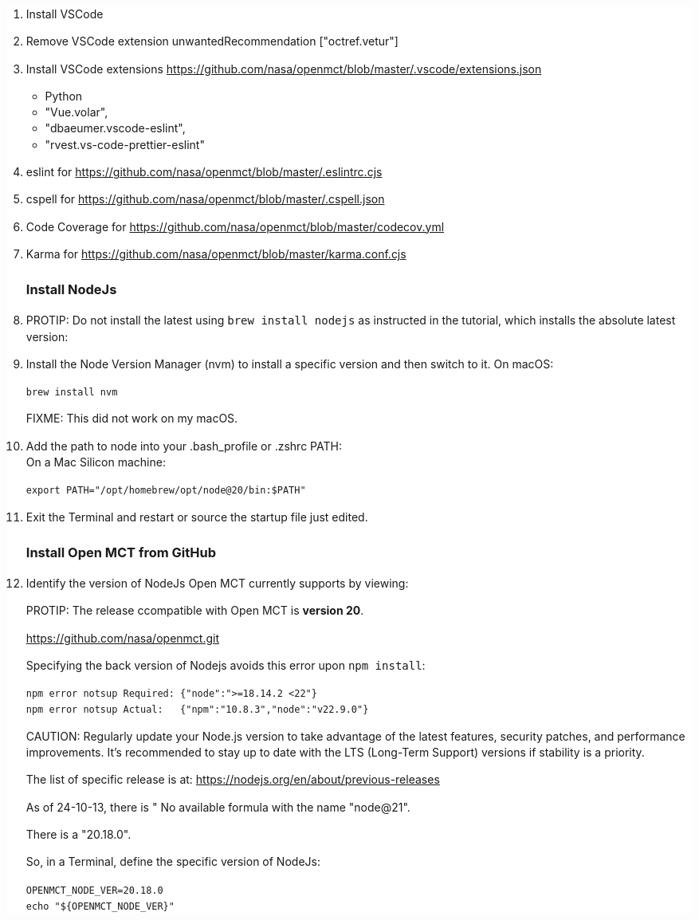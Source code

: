 1. Install VSCode
1. Remove VSCode extension unwantedRecommendation ["octref.vetur"]
1. Install VSCode extensions https://github.com/nasa/openmct/blob/master/.vscode/extensions.json

   * Python
   * "Vue.volar",
   * "dbaeumer.vscode-eslint",
   * "rvest.vs-code-prettier-eslint"

1. eslint for https://github.com/nasa/openmct/blob/master/.eslintrc.cjs
1. cspell for https://github.com/nasa/openmct/blob/master/.cspell.json
1. Code Coverage for https://github.com/nasa/openmct/blob/master/codecov.yml
1. Karma for https://github.com/nasa/openmct/blob/master/karma.conf.cjs


   ### Install NodeJs

1. PROTIP: Do not install the latest using <tt>brew install nodejs</tt> as instructed in the tutorial, which installs the absolute latest version:

1. Install the Node Version Manager (nvm) to install a specific version and then switch to it. On macOS:
   ```
   brew install nvm
   ```
   FIXME: This did not work on my macOS.

1. Add the path to node into your .bash_profile or .zshrc PATH:<br />On a Mac Silicon machine:
   ```
   export PATH="/opt/homebrew/opt/node@20/bin:$PATH"
   ```
1. Exit the Terminal and restart or source the startup file just edited.

   ### Install Open MCT from GitHub

1. Identify the version of NodeJs Open MCT currently supports by viewing:

   PROTIP: The release ccompatible with Open MCT is <strong>version 20</strong>.

   https://github.com/nasa/openmct.git

   Specifying the back version of Nodejs avoids this error upon <tt>npm install</tt>:

   ```
   npm error notsup Required: {"node":">=18.14.2 <22"}
   npm error notsup Actual:   {"npm":"10.8.3","node":"v22.9.0"}
   ```
   CAUTION: Regularly update your Node.js version to take advantage of the latest features, security patches, and performance improvements. It’s recommended to stay up to date with the LTS (Long-Term Support) versions if stability is a priority.

   The list of specific release is at:
   https://nodejs.org/en/about/previous-releases

   As of 24-10-13, there is " No available formula with the name "node@21".

   There is a "20.18.0".

   So, in a Terminal, define the specific version of NodeJs:
   ```
   OPENMCT_NODE_VER=20.18.0
   echo "${OPENMCT_NODE_VER}"
   ```
